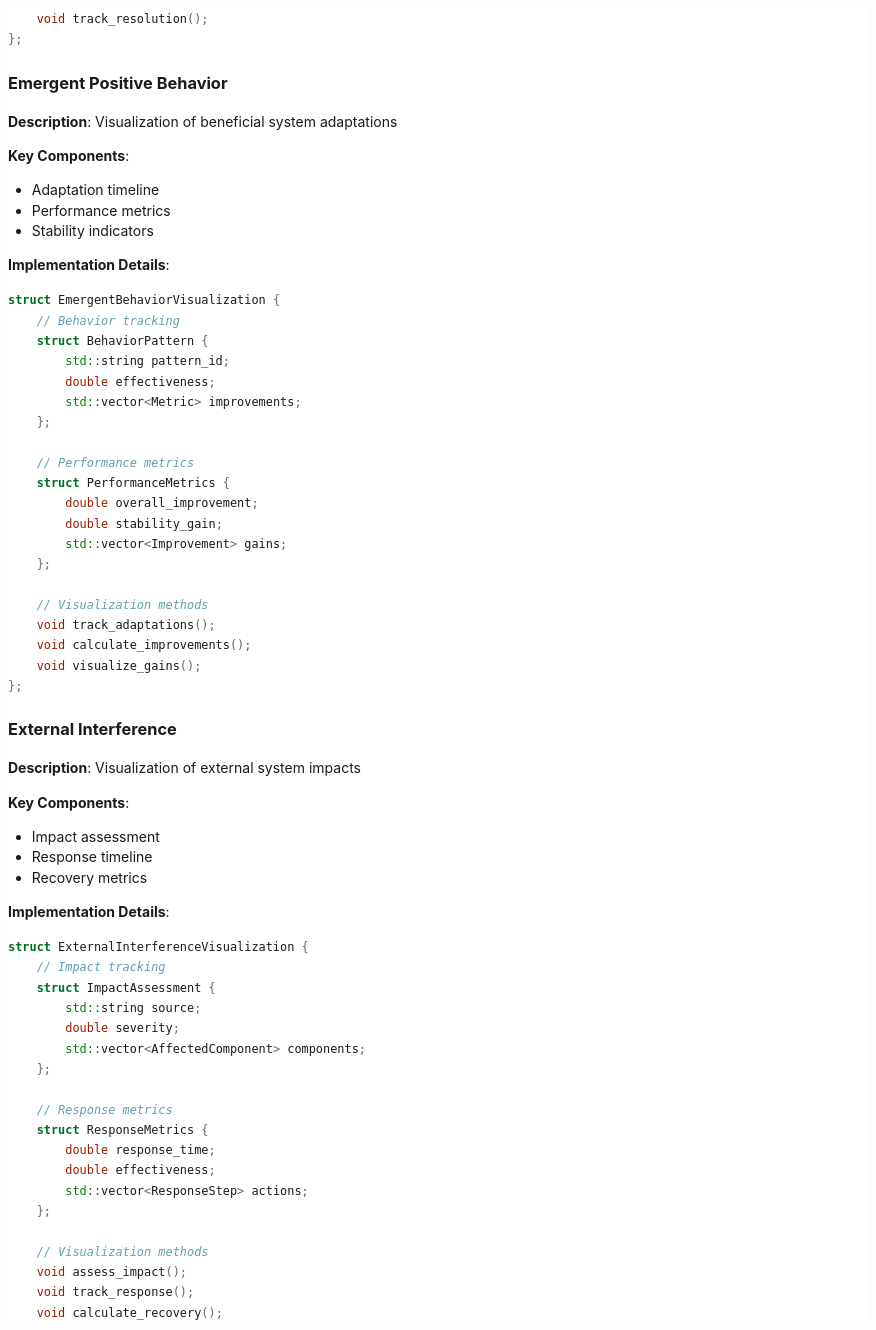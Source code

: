 ```cpp
    void track_resolution();
};
```

### Emergent Positive Behavior
**Description**: Visualization of beneficial system adaptations

**Key Components**:
- Adaptation timeline
- Performance metrics
- Stability indicators

**Implementation Details**:
```cpp
struct EmergentBehaviorVisualization {
    // Behavior tracking
    struct BehaviorPattern {
        std::string pattern_id;
        double effectiveness;
        std::vector<Metric> improvements;
    };
    
    // Performance metrics
    struct PerformanceMetrics {
        double overall_improvement;
        double stability_gain;
        std::vector<Improvement> gains;
    };
    
    // Visualization methods
    void track_adaptations();
    void calculate_improvements();
    void visualize_gains();
};
```

### External Interference
**Description**: Visualization of external system impacts

**Key Components**:
- Impact assessment
- Response timeline
- Recovery metrics

**Implementation Details**:
```cpp
struct ExternalInterferenceVisualization {
    // Impact tracking
    struct ImpactAssessment {
        std::string source;
        double severity;
        std::vector<AffectedComponent> components;
    };
    
    // Response metrics
    struct ResponseMetrics {
        double response_time;
        double effectiveness;
        std::vector<ResponseStep> actions;
    };
    
    // Visualization methods
    void assess_impact();
    void track_response();
    void calculate_recovery();
```